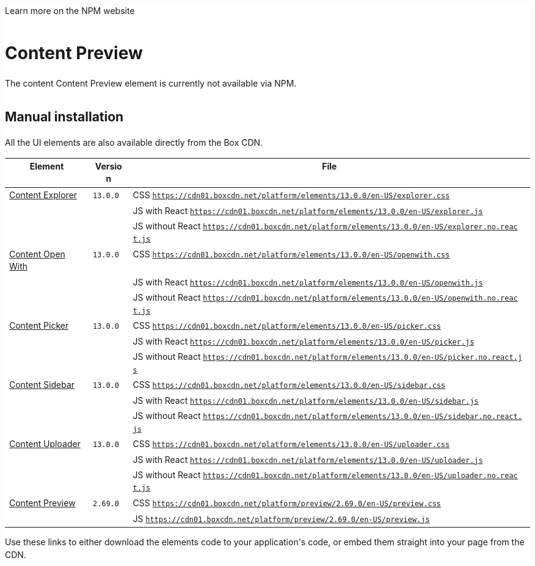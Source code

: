 <CTA to="https://www.npmjs.com/package/box-ui-elements">

Learn more on the NPM website

</CTA>

<Message warning>

# Content Preview

The content Content Preview element is currently not available via NPM.

</Message>

## Manual installation

All the UI elements are also available directly from the Box CDN.



| Element                                              | Version  | File                                                                                                                                                                            |
| ---------------------------------------------------- | -------- | ------------------------------------------------------------------------------------------------------------------------------------------------------------------------------- |
| [Content Explorer](g://embed/ui-elements/explorer)   | `13.0.0` | CSS [`https://cdn01.boxcdn.net/platform/elements/13.0.0/en-US/explorer.css`](https://cdn01.boxcdn.net/platform/elements/13.0.0/en-US/explorer.css)                              |
|                                                      |          | JS with React [`https://cdn01.boxcdn.net/platform/elements/13.0.0/en-US/explorer.js`](https://cdn01.boxcdn.net/platform/elements/13.0.0/en-US/explorer.js)                      |
|                                                      |          | JS without React [`https://cdn01.boxcdn.net/platform/elements/13.0.0/en-US/explorer.no.react.js`](https://cdn01.boxcdn.net/platform/elements/13.0.0/en-US/explorer.no.react.js) |
| [Content Open With](g://embed/ui-elements/open-with) | `13.0.0` | CSS [`https://cdn01.boxcdn.net/platform/elements/13.0.0/en-US/openwith.css`](https://cdn01.boxcdn.net/platform/elements/13.0.0/en-US/openwith.css)                              |
|                                                      |          | JS with React [`https://cdn01.boxcdn.net/platform/elements/13.0.0/en-US/openwith.js`](https://cdn01.boxcdn.net/platform/elements/13.0.0/en-US/openwith.js)                      |
|                                                      |          | JS without React [`https://cdn01.boxcdn.net/platform/elements/13.0.0/en-US/openwith.no.react.js`](https://cdn01.boxcdn.net/platform/elements/13.0.0/en-US/openwith.no.react.js) |
| [Content Picker](g://embed/ui-elements/picker)       | `13.0.0` | CSS [`https://cdn01.boxcdn.net/platform/elements/13.0.0/en-US/picker.css`](https://cdn01.boxcdn.net/platform/elements/13.0.0/en-US/picker.css)                                  |
|                                                      |          | JS with React [`https://cdn01.boxcdn.net/platform/elements/13.0.0/en-US/picker.js`](https://cdn01.boxcdn.net/platform/elements/13.0.0/en-US/picker.js)                          |
|                                                      |          | JS without React [`https://cdn01.boxcdn.net/platform/elements/13.0.0/en-US/picker.no.react.js`](https://cdn01.boxcdn.net/platform/elements/13.0.0/en-US/picker.no.react.js)     |
| [Content Sidebar](g://embed/ui-elements/sidebar)     | `13.0.0` | CSS [`https://cdn01.boxcdn.net/platform/elements/13.0.0/en-US/sidebar.css`](https://cdn01.boxcdn.net/platform/elements/13.0.0/en-US/sidebar.css)                                |
|                                                      |          | JS with React [`https://cdn01.boxcdn.net/platform/elements/13.0.0/en-US/sidebar.js`](https://cdn01.boxcdn.net/platform/elements/13.0.0/en-US/sidebar.js)                        |
|                                                      |          | JS without React [`https://cdn01.boxcdn.net/platform/elements/13.0.0/en-US/sidebar.no.react.js`](https://cdn01.boxcdn.net/platform/elements/13.0.0/en-US/sidebar.no.react.js)   |
| [Content Uploader](g://embed/ui-elements/uploader)   | `13.0.0` | CSS [`https://cdn01.boxcdn.net/platform/elements/13.0.0/en-US/uploader.css`](https://cdn01.boxcdn.net/platform/elements/13.0.0/en-US/uploader.css)                              |
|                                                      |          | JS with React [`https://cdn01.boxcdn.net/platform/elements/13.0.0/en-US/uploader.js`](https://cdn01.boxcdn.net/platform/elements/13.0.0/en-US/uploader.js)                      |
|                                                      |          | JS without React [`https://cdn01.boxcdn.net/platform/elements/13.0.0/en-US/uploader.no.react.js`](https://cdn01.boxcdn.net/platform/elements/13.0.0/en-US/uploader.no.react.js) |
| [Content Preview](g://embed/ui-elements/preview)     | `2.69.0` | CSS [`https://cdn01.boxcdn.net/platform/preview/2.69.0/en-US/preview.css`](https://cdn01.boxcdn.net/platform/preview/2.69.0/en-US/preview.css)                                  |
|                                                      |          | JS [`https://cdn01.boxcdn.net/platform/preview/2.69.0/en-US/preview.js`](https://cdn01.boxcdn.net/platform/preview/2.69.0/en-US/preview.js)                                     |

Use these links to either download the elements code to your application's
code, or embed them straight into your page from the CDN.
